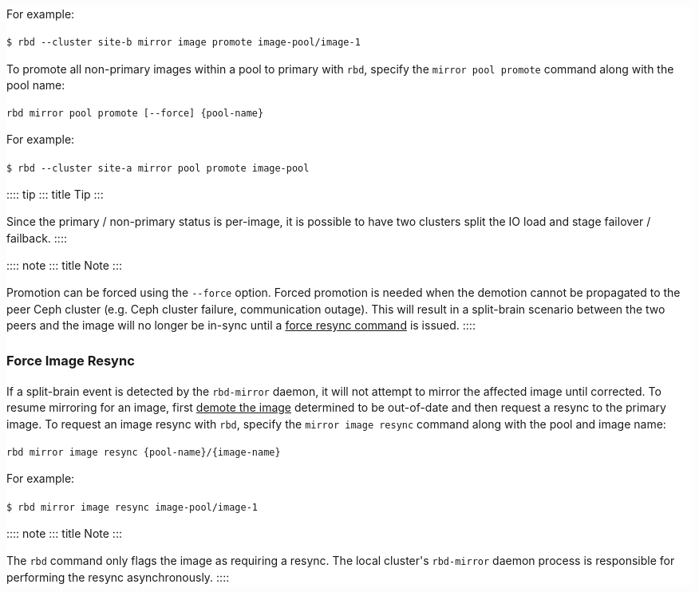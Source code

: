 For example:

    $ rbd --cluster site-b mirror image promote image-pool/image-1

To promote all non-primary images within a pool to primary with `rbd`,
specify the `mirror pool promote` command along with the pool name:

    rbd mirror pool promote [--force] {pool-name}

For example:

    $ rbd --cluster site-a mirror pool promote image-pool

:::: tip
::: title
Tip
:::

Since the primary / non-primary status is per-image, it is possible to
have two clusters split the IO load and stage failover / failback.
::::

:::: note
::: title
Note
:::

Promotion can be forced using the `--force` option. Forced promotion is
needed when the demotion cannot be propagated to the peer Ceph cluster
(e.g. Ceph cluster failure, communication outage). This will result in a
split-brain scenario between the two peers and the image will no longer
be in-sync until a [force resync command](#force-image-resync) is
issued.
::::

### Force Image Resync

If a split-brain event is detected by the `rbd-mirror` daemon, it will
not attempt to mirror the affected image until corrected. To resume
mirroring for an image, first [demote the
image](#image-promotion-and-demotion) determined to be out-of-date and
then request a resync to the primary image. To request an image resync
with `rbd`, specify the `mirror image resync` command along with the
pool and image name:

    rbd mirror image resync {pool-name}/{image-name}

For example:

    $ rbd mirror image resync image-pool/image-1

:::: note
::: title
Note
:::

The `rbd` command only flags the image as requiring a resync. The local
cluster\'s `rbd-mirror` daemon process is responsible for performing the
resync asynchronously.
::::
